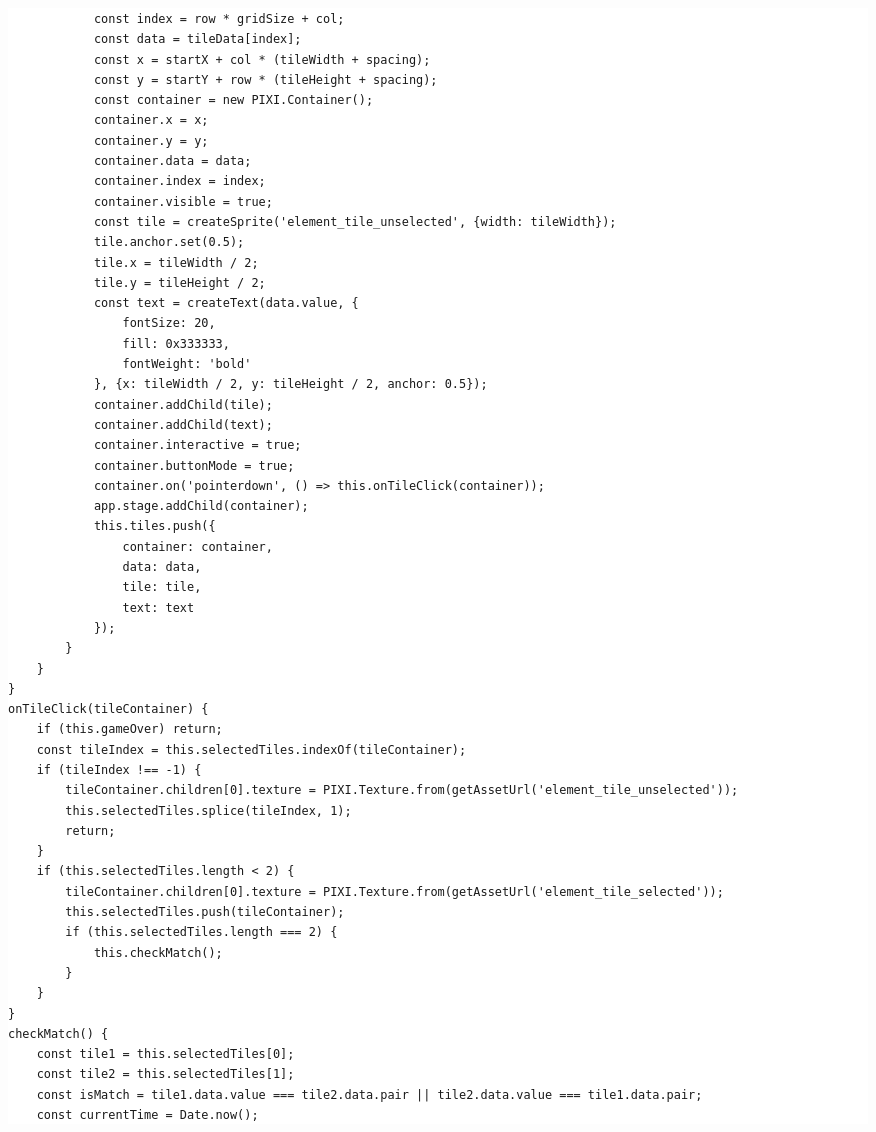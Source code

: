                 const index = row * gridSize + col;
                const data = tileData[index];
                const x = startX + col * (tileWidth + spacing);
                const y = startY + row * (tileHeight + spacing);
                const container = new PIXI.Container();
                container.x = x;
                container.y = y;
                container.data = data;
                container.index = index;
                container.visible = true;
                const tile = createSprite('element_tile_unselected', {width: tileWidth});
                tile.anchor.set(0.5);
                tile.x = tileWidth / 2;
                tile.y = tileHeight / 2;
                const text = createText(data.value, {
                    fontSize: 20,
                    fill: 0x333333,
                    fontWeight: 'bold'
                }, {x: tileWidth / 2, y: tileHeight / 2, anchor: 0.5});
                container.addChild(tile);
                container.addChild(text);
                container.interactive = true;
                container.buttonMode = true;
                container.on('pointerdown', () => this.onTileClick(container));
                app.stage.addChild(container);
                this.tiles.push({
                    container: container,
                    data: data,
                    tile: tile,
                    text: text
                });
            }
        }
    }
    onTileClick(tileContainer) {
        if (this.gameOver) return;
        const tileIndex = this.selectedTiles.indexOf(tileContainer);
        if (tileIndex !== -1) {
            tileContainer.children[0].texture = PIXI.Texture.from(getAssetUrl('element_tile_unselected'));
            this.selectedTiles.splice(tileIndex, 1);
            return;
        }
        if (this.selectedTiles.length < 2) {
            tileContainer.children[0].texture = PIXI.Texture.from(getAssetUrl('element_tile_selected'));
            this.selectedTiles.push(tileContainer);
            if (this.selectedTiles.length === 2) {
                this.checkMatch();
            }
        }
    }
    checkMatch() {
        const tile1 = this.selectedTiles[0];
        const tile2 = this.selectedTiles[1];
        const isMatch = tile1.data.value === tile2.data.pair || tile2.data.value === tile1.data.pair;
        const currentTime = Date.now();
        